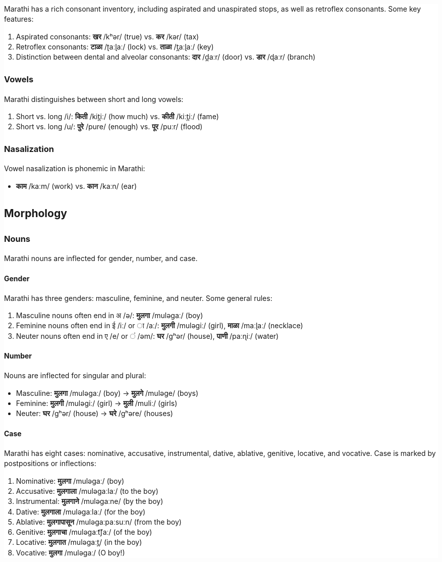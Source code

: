 Marathi has a rich consonant inventory, including aspirated and unaspirated stops, as well as retroflex consonants. Some key features:

1. Aspirated consonants: **खर** /kʰər/ (true) vs. **कर** /kər/ (tax)
2. Retroflex consonants: **टाळा** /ʈaːɭaː/ (lock) vs. **ताळा** /t̪aːɭaː/ (key)
3. Distinction between dental and alveolar consonants: **दार** /d̪aːr/ (door) vs. **डार** /ɖaːr/ (branch)

### Vowels

Marathi distinguishes between short and long vowels:

1. Short vs. long /i/: **किती** /kit̪iː/ (how much) vs. **कीती** /kiːt̪iː/ (fame)
2. Short vs. long /u/: **पुरे** /pure/ (enough) vs. **पूर** /puːr/ (flood)

### Nasalization

Vowel nasalization is phonemic in Marathi:

- **काम** /kaːm/ (work) vs. **कान** /kaːn/ (ear)

## Morphology

### Nouns

Marathi nouns are inflected for gender, number, and case.

#### Gender

Marathi has three genders: masculine, feminine, and neuter. Some general rules:

1. Masculine nouns often end in अ /ə/: **मुलगा** /muləɡaː/ (boy)
2. Feminine nouns often end in ई /iː/ or ा /aː/: **मुलगी** /muləɡiː/ (girl), **माळा** /maːɭaː/ (necklace)
3. Neuter nouns often end in ए /e/ or ं /əm/: **घर** /ɡʰər/ (house), **पाणी** /paːɳiː/ (water)

#### Number

Nouns are inflected for singular and plural:

- Masculine: **मुलगा** /muləɡaː/ (boy) → **मुलगे** /muləɡe/ (boys)
- Feminine: **मुलगी** /muləɡiː/ (girl) → **मुली** /muliː/ (girls)
- Neuter: **घर** /ɡʰər/ (house) → **घरे** /ɡʰəre/ (houses)

#### Case

Marathi has eight cases: nominative, accusative, instrumental, dative, ablative, genitive, locative, and vocative. Case is marked by postpositions or inflections:

1. Nominative: **मुलगा** /muləɡaː/ (boy)
2. Accusative: **मुलगाला** /muləɡaːlaː/ (to the boy)
3. Instrumental: **मुलगाने** /muləɡaːne/ (by the boy)
4. Dative: **मुलगाला** /muləɡaːlaː/ (for the boy)
5. Ablative: **मुलगापासून** /muləɡaːpaːsuːn/ (from the boy)
6. Genitive: **मुलगाचा** /muləɡaːt͡ʃaː/ (of the boy)
7. Locative: **मुलगात** /muləɡaːt̪/ (in the boy)
8. Vocative: **मुलगा** /muləɡaː/ (O boy!)
